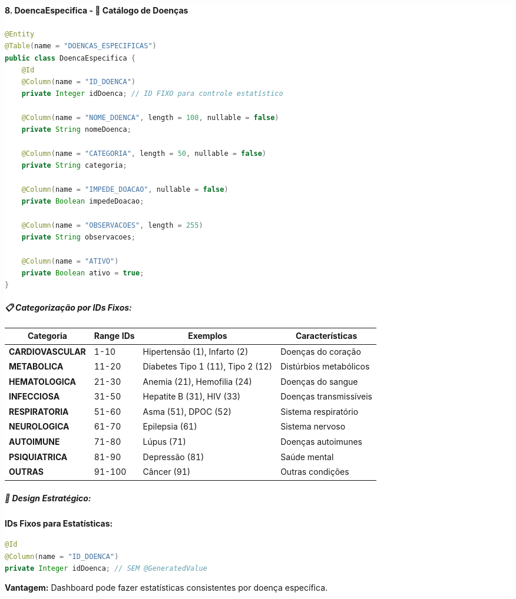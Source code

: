 #### **8. DoencaEspecifica** - 🏥 Catálogo de Doenças

```java
@Entity
@Table(name = "DOENCAS_ESPECIFICAS")
public class DoencaEspecifica {
    @Id
    @Column(name = "ID_DOENCA")
    private Integer idDoenca; // ID FIXO para controle estatístico
    
    @Column(name = "NOME_DOENCA", length = 100, nullable = false)
    private String nomeDoenca;
    
    @Column(name = "CATEGORIA", length = 50, nullable = false)
    private String categoria;
    
    @Column(name = "IMPEDE_DOACAO", nullable = false)
    private Boolean impedeDoacao;
    
    @Column(name = "OBSERVACOES", length = 255)
    private String observacoes;
    
    @Column(name = "ATIVO")
    private Boolean ativo = true;
}
```

##### **📋 Categorização por IDs Fixos:**

| **Categoria** | **Range IDs** | **Exemplos** | **Características** |
|---------------|---------------|--------------|-------------------|
| **CARDIOVASCULAR** | 1-10 | Hipertensão (1), Infarto (2) | Doenças do coração |
| **METABOLICA** | 11-20 | Diabetes Tipo 1 (11), Tipo 2 (12) | Distúrbios metabólicos |
| **HEMATOLOGICA** | 21-30 | Anemia (21), Hemofilia (24) | Doenças do sangue |
| **INFECCIOSA** | 31-50 | Hepatite B (31), HIV (33) | Doenças transmissíveis |
| **RESPIRATORIA** | 51-60 | Asma (51), DPOC (52) | Sistema respiratório |
| **NEUROLOGICA** | 61-70 | Epilepsia (61) | Sistema nervoso |
| **AUTOIMUNE** | 71-80 | Lúpus (71) | Doenças autoimunes |
| **PSIQUIATRICA** | 81-90 | Depressão (81) | Saúde mental |
| **OUTRAS** | 91-100 | Câncer (91) | Outras condições |

##### **🎯 Design Estratégico:**

**IDs Fixos para Estatísticas:**
```java
@Id
@Column(name = "ID_DOENCA")
private Integer idDoenca; // SEM @GeneratedValue
```
**Vantagem:** Dashboard pode fazer estatísticas consistentes por doença específica.
